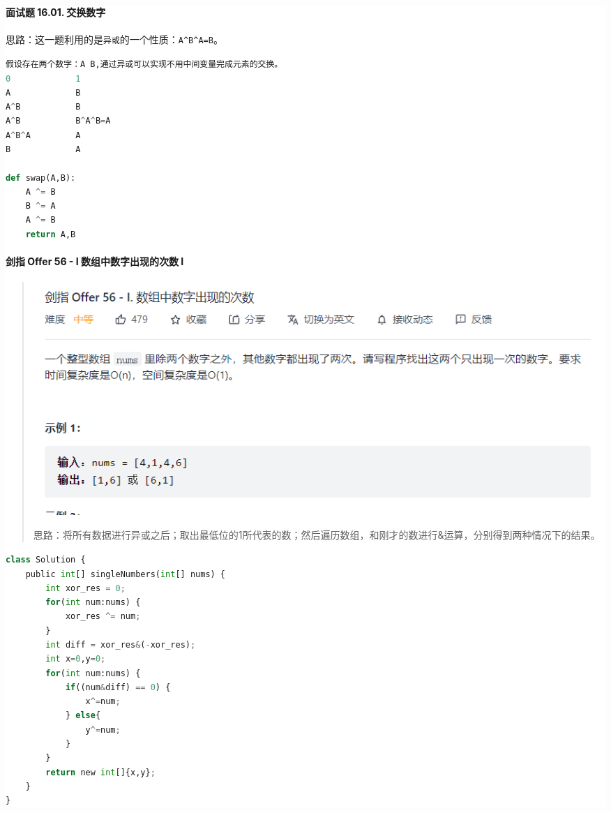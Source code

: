 #### 面试题 16.01. 交换数字 

思路：这一题利用的是`异或`的一个性质：`A^B^A=B`。

```python
假设存在两个数字：A B,通过异或可以实现不用中间变量完成元素的交换。
0             1
A             B
A^B           B
A^B           B^A^B=A
A^B^A         A
B             A

def swap(A,B):
    A ^= B
    B ^= A
    A ^= B
    return A,B
```



#### 剑指 Offer 56 - I 数组中数字出现的次数 I

>   ![image-20211015170301863](images/image-20211015170301863.png)
>
>   思路：将所有数据进行异或之后；取出最低位的1所代表的数；然后遍历数组，和刚才的数进行&运算，分别得到两种情况下的结果。

```python
class Solution {
    public int[] singleNumbers(int[] nums) {
        int xor_res = 0;
        for(int num:nums) {
            xor_res ^= num;
        }
        int diff = xor_res&(-xor_res);
        int x=0,y=0;
        for(int num:nums) {
            if((num&diff) == 0) {
                x^=num;
            } else{
                y^=num;
            }
        }
        return new int[]{x,y};
    }
}
```
